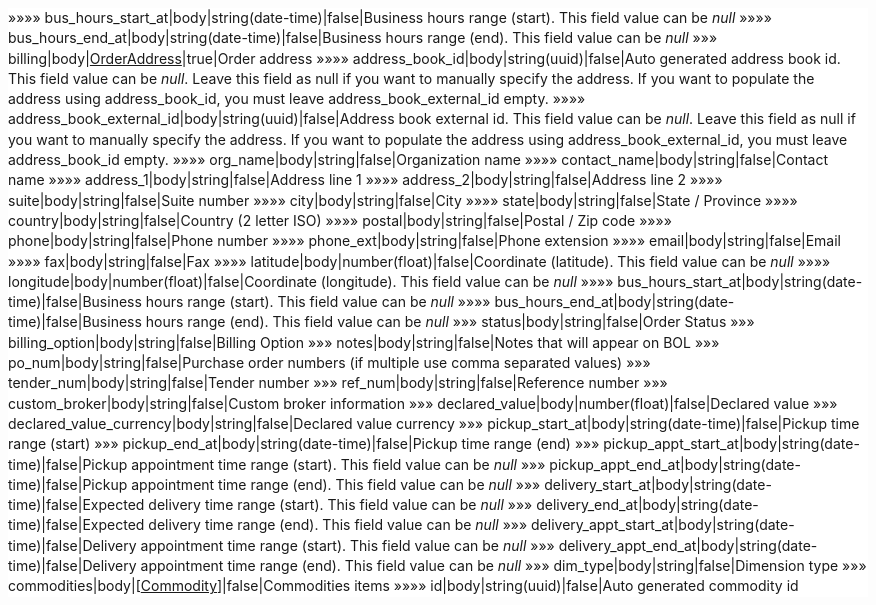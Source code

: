 »»»» bus_hours_start_at|body|string(date-time)|false|Business hours range (start). This field value can be _null_
»»»» bus_hours_end_at|body|string(date-time)|false|Business hours range (end). This field value can be _null_
»»» billing|body|[OrderAddress](#schemaorderaddress)|true|Order address
»»»» address_book_id|body|string(uuid)|false|Auto generated address book id. This field value can be _null_. Leave this field as null if you want to manually specify the address. If you want to populate the address using address_book_id, you must leave address_book_external_id empty.
»»»» address_book_external_id|body|string(uuid)|false|Address book external id. This field value can be _null_. Leave this field as null if you want to manually specify the address. If you want to populate the address using address_book_external_id, you must leave address_book_id empty.
»»»» org_name|body|string|false|Organization name
»»»» contact_name|body|string|false|Contact name
»»»» address_1|body|string|false|Address line 1
»»»» address_2|body|string|false|Address line 2
»»»» suite|body|string|false|Suite number
»»»» city|body|string|false|City
»»»» state|body|string|false|State / Province
»»»» country|body|string|false|Country (2 letter ISO)
»»»» postal|body|string|false|Postal / Zip code
»»»» phone|body|string|false|Phone number
»»»» phone_ext|body|string|false|Phone extension
»»»» email|body|string|false|Email
»»»» fax|body|string|false|Fax
»»»» latitude|body|number(float)|false|Coordinate (latitude). This field value can be _null_
»»»» longitude|body|number(float)|false|Coordinate (longitude). This field value can be _null_
»»»» bus_hours_start_at|body|string(date-time)|false|Business hours range (start). This field value can be _null_
»»»» bus_hours_end_at|body|string(date-time)|false|Business hours range (end). This field value can be _null_
»»» status|body|string|false|Order Status
»»» billing_option|body|string|false|Billing Option
»»» notes|body|string|false|Notes that will appear on BOL
»»» po_num|body|string|false|Purchase order numbers (if multiple use comma separated values)
»»» tender_num|body|string|false|Tender number
»»» ref_num|body|string|false|Reference number
»»» custom_broker|body|string|false|Custom broker information
»»» declared_value|body|number(float)|false|Declared value
»»» declared_value_currency|body|string|false|Declared value currency
»»» pickup_start_at|body|string(date-time)|false|Pickup time range (start)
»»» pickup_end_at|body|string(date-time)|false|Pickup time range (end)
»»» pickup_appt_start_at|body|string(date-time)|false|Pickup appointment time range (start). This field value can be _null_
»»» pickup_appt_end_at|body|string(date-time)|false|Pickup appointment time range (end). This field value can be _null_
»»» delivery_start_at|body|string(date-time)|false|Expected delivery time range (start). This field value can be _null_
»»» delivery_end_at|body|string(date-time)|false|Expected delivery time range (end). This field value can be _null_
»»» delivery_appt_start_at|body|string(date-time)|false|Delivery appointment time range (start). This field value can be _null_
»»» delivery_appt_end_at|body|string(date-time)|false|Delivery appointment time range (end). This field value can be _null_
»»» dim_type|body|string|false|Dimension type
»»» commodities|body|[[Commodity](#schemacommodity)]|false|Commodities items
»»»» id|body|string(uuid)|false|Auto generated commodity id
